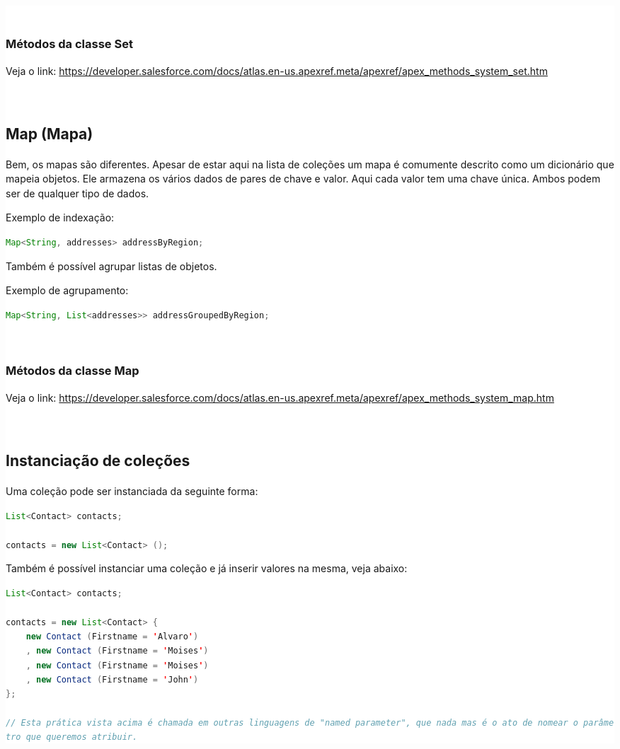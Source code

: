 <br>

### Métodos da classe **Set**
Veja o link: https://developer.salesforce.com/docs/atlas.en-us.apexref.meta/apexref/apex_methods_system_set.htm

<br>

## Map (Mapa)
Bem, os mapas são diferentes. Apesar de estar aqui na lista de coleções um mapa é comumente descrito como um dicionário que mapeia objetos. Ele armazena os vários dados de pares de chave e valor. Aqui cada valor tem uma chave única. Ambos podem ser de qualquer tipo de dados.

Exemplo de indexação:

```java
Map<String, addresses> addressByRegion;
```

Também é possível agrupar listas de objetos. 

Exemplo de agrupamento:

```java
Map<String, List<addresses>> addressGroupedByRegion;
```

<br>

### Métodos da classe **Map**
Veja o link: https://developer.salesforce.com/docs/atlas.en-us.apexref.meta/apexref/apex_methods_system_map.htm

<br>

## Instanciação de coleções
Uma coleção pode ser instanciada da seguinte forma:
```java
List<Contact> contacts;

contacts = new List<Contact> ();
```

Também é possível instanciar uma coleção e já inserir valores na mesma, veja abaixo:
```java
List<Contact> contacts;

contacts = new List<Contact> {
    new Contact (Firstname = 'Alvaro')
    , new Contact (Firstname = 'Moises')
    , new Contact (Firstname = 'Moises')
    , new Contact (Firstname = 'John')
};

// Esta prática vista acima é chamada em outras linguagens de "named parameter", que nada mas é o ato de nomear o parâmetro que queremos atribuir.
```

